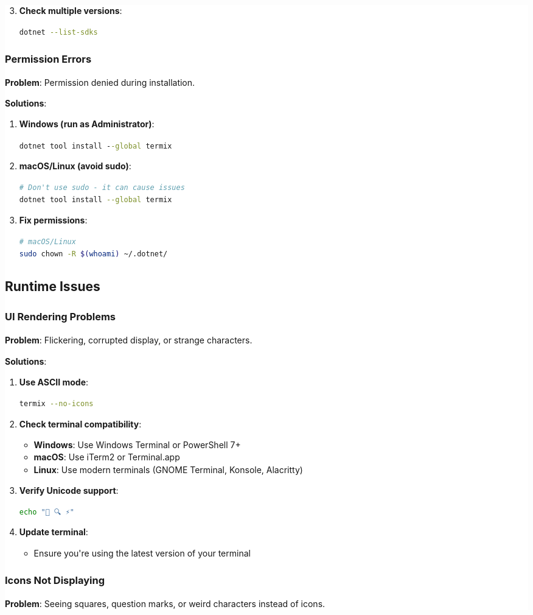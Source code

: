3. **Check multiple versions**:
   ```bash
   dotnet --list-sdks
   ```

### Permission Errors

**Problem**: Permission denied during installation.

**Solutions**:

1. **Windows (run as Administrator)**:
   ```cmd
   dotnet tool install --global termix
   ```

2. **macOS/Linux (avoid sudo)**:
   ```bash
   # Don't use sudo - it can cause issues
   dotnet tool install --global termix
   ```

3. **Fix permissions**:
   ```bash
   # macOS/Linux
   sudo chown -R $(whoami) ~/.dotnet/
   ```

## Runtime Issues

### UI Rendering Problems

**Problem**: Flickering, corrupted display, or strange characters.

**Solutions**:

1. **Use ASCII mode**:
   ```bash
   termix --no-icons
   ```

2. **Check terminal compatibility**:
   - **Windows**: Use Windows Terminal or PowerShell 7+
   - **macOS**: Use iTerm2 or Terminal.app
   - **Linux**: Use modern terminals (GNOME Terminal, Konsole, Alacritty)

3. **Verify Unicode support**:
   ```bash
   echo "📁 🔍 ⚡️"
   ```

4. **Update terminal**:
   - Ensure you're using the latest version of your terminal

### Icons Not Displaying

**Problem**: Seeing squares, question marks, or weird characters instead of icons.
